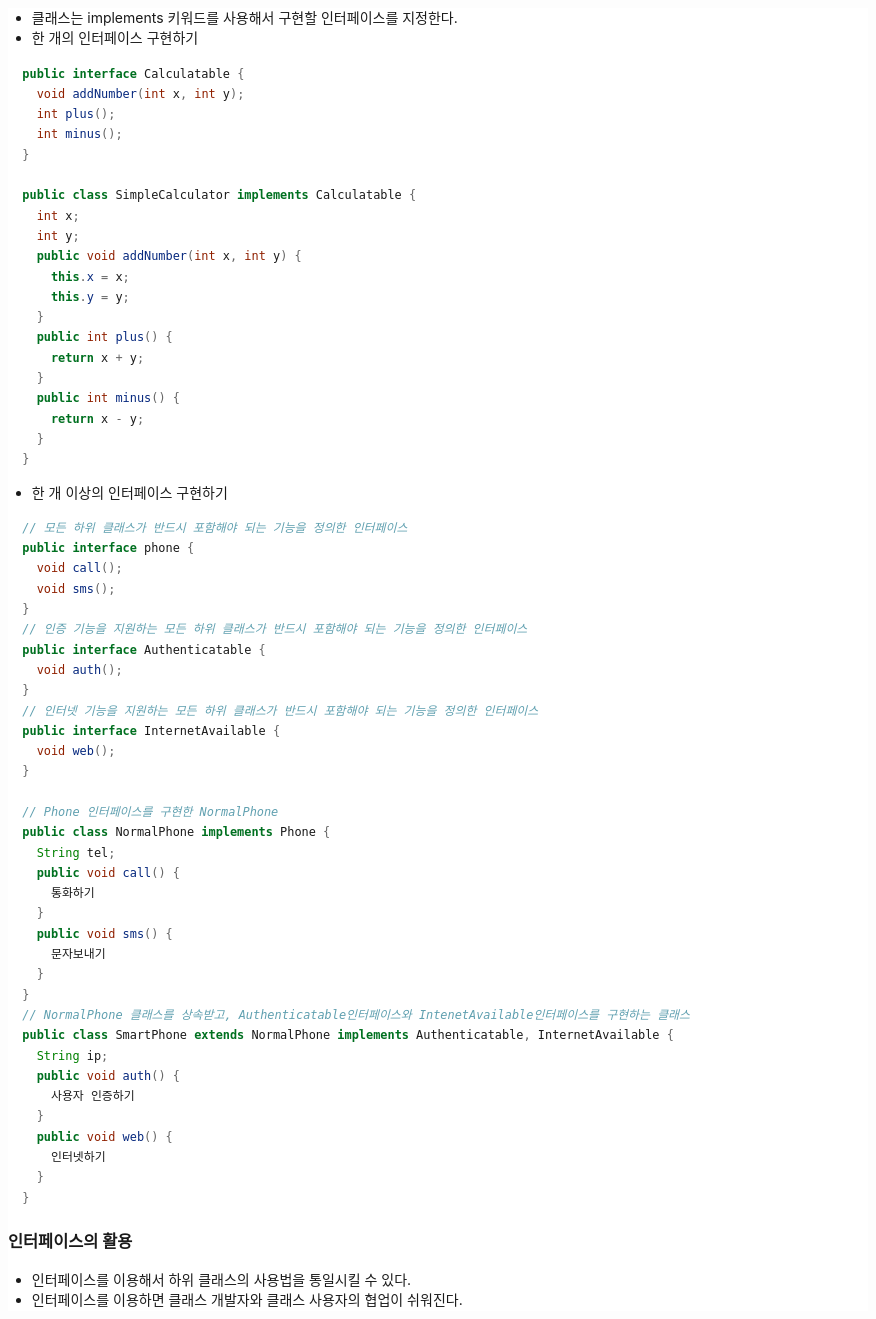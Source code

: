 * 클래스는 implements 키워드를 사용해서 구현할 인터페이스를 지정한다.
* 한 개의 인터페이스 구현하기
```java
  public interface Calculatable {
    void addNumber(int x, int y);
    int plus();
    int minus();
  }

  public class SimpleCalculator implements Calculatable {
    int x;
    int y;
    public void addNumber(int x, int y) {
      this.x = x;
      this.y = y;
    }
    public int plus() {
      return x + y;
    }
    public int minus() {
      return x - y;
    }
  }
```
* 한 개 이상의 인터페이스 구현하기
```java
  // 모든 하위 클래스가 반드시 포함해야 되는 기능을 정의한 인터페이스
  public interface phone {
    void call();
    void sms();
  }
  // 인증 기능을 지원하는 모든 하위 클래스가 반드시 포함해야 되는 기능을 정의한 인터페이스
  public interface Authenticatable {
    void auth();
  }
  // 인터넷 기능을 지원하는 모든 하위 클래스가 반드시 포함해야 되는 기능을 정의한 인터페이스
  public interface InternetAvailable {
    void web();
  }

  // Phone 인터페이스를 구현한 NormalPhone
  public class NormalPhone implements Phone {
    String tel;
    public void call() {
      통화하기
    }
    public void sms() {
      문자보내기
    }
  }
  // NormalPhone 클래스를 상속받고, Authenticatable인터페이스와 IntenetAvailable인터페이스를 구현하는 클래스
  public class SmartPhone extends NormalPhone implements Authenticatable, InternetAvailable {
    String ip;
    public void auth() {
      사용자 인증하기
    }
    public void web() {
      인터넷하기
    }
  }
```
### 인터페이스의 활용
* 인터페이스를 이용해서 하위 클래스의 사용법을 통일시킬 수 있다.
* 인터페이스를 이용하면 클래스 개발자와 클래스 사용자의 협업이 쉬워진다.